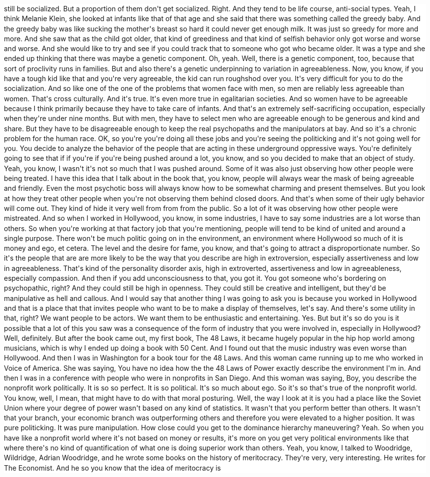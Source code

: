 still be socialized. But a proportion of them don't get socialized. Right. And they tend to be life course, anti-social types. Yeah, I think Melanie Klein, she looked at infants like that of that age and she said that there was something called the greedy baby. And the greedy baby was like sucking the mother's breast so hard it could never get enough milk. It was just so greedy for more and more. And she saw that as the child got older, that kind of greediness and that kind of selfish behavior only got worse and worse and worse. And she would like to try and see if you could track that to someone who got who became older. It was a type and she ended up thinking that there was maybe a genetic component. Oh, yeah. Well, there is a genetic component, too, because that sort of proclivity runs in families. But and also there's a genetic underpinning to variation in agreeableness. Now, you know, if you have a tough kid like that and you're very agreeable, the kid can run roughshod over you. It's very difficult for you to do the socialization. And so like one of the one of the problems that women face with men, so men are reliably less agreeable than women. That's cross culturally. And it's true. It's even more true in egalitarian societies. And so women have to be agreeable because I think primarily because they have to take care of infants. And that's an extremely self-sacrificing occupation, especially when they're under nine months. But with men, they have to select men who are agreeable enough to be generous and kind and share. But they have to be disagreeable enough to keep the real psychopaths and the manipulators at bay. And so it's a chronic problem for the human race. OK, so you're you're doing all these jobs and you're seeing the politicking and it's not going well for you. You decide to analyze the behavior of the people that are acting in these underground oppressive ways. You're definitely going to see that if if you're if you're being pushed around a lot, you know, and so you decided to make that an object of study. Yeah, you know, I wasn't it's not so much that I was pushed around. Some of it was also just observing how other people were being treated. I have this idea that I talk about in the book that, you know, people will always wear the mask of being agreeable and friendly. Even the most psychotic boss will always know how to be somewhat charming and present themselves. But you look at how they treat other people when you're not observing them behind closed doors. And that's when some of their ugly behavior will come out. They kind of hide it very well from from from the public. So a lot of it was observing how other people were mistreated. And so when I worked in Hollywood, you know, in some industries, I have to say some industries are a lot worse than others. So when you're working at that factory job that you're mentioning, people will tend to be kind of united and around a single purpose. There won't be much politic going on in the environment, an environment where Hollywood so much of it is money and ego, et cetera. The level and the desire for fame, you know, and that's going to attract a disproportionate number. So it's the people that are are more likely to be the way that you describe are high in extroversion, especially assertiveness and low in agreeableness. That's kind of the personality disorder axis, high in extroverted, assertiveness and low in agreeableness, especially compassion. And then if you add unconsciousness to that, you got it. You got someone who's bordering on psychopathic, right? And they could still be high in openness. They could still be creative and intelligent, but they'd be manipulative as hell and callous. And I would say that another thing I was going to ask you is because you worked in Hollywood and that is a place that that invites people who want to be to make a display of themselves, let's say. And there's some utility in that, right? We want people to be actors. We want them to be enthusiastic and entertaining. Yes. But but it's so do you is it possible that a lot of this you saw was a consequence of the form of industry that you were involved in, especially in Hollywood? Well, definitely. But after the book came out, my first book, The 48 Laws, it became hugely popular in the hip hop world among musicians, which is why I ended up doing a book with 50 Cent. And I found out that the music industry was even worse than Hollywood. And then I was in Washington for a book tour for the 48 Laws. And this woman came running up to me who worked in Voice of America. She was saying, You have no idea how the the 48 Laws of Power exactly describe the environment I'm in. And then I was in a conference with people who were in nonprofits in San Diego. And this woman was saying, Boy, you describe the nonprofit work politically. It is so so perfect. It is so political. It's so much about ego. So it's so that's true of the nonprofit world. You know, well, I mean, that might have to do with that moral posturing. Well, the way I look at it is you had a place like the Soviet Union where your degree of power wasn't based on any kind of statistics. It wasn't that you perform better than others. It wasn't that your branch, your economic branch was outperforming others and therefore you were elevated to a higher position. It was pure politicking. It was pure manipulation. How close could you get to the dominance hierarchy maneuvering? Yeah. So when you have like a nonprofit world where it's not based on money or results, it's more on you get very political environments like that where there's no kind of quantification of what one is doing superior work than others. Yeah, you know, I talked to Woodridge, Wildridge, Adrian Woodridge, and he wrote some books on the history of meritocracy. They're very, very interesting. He writes for The Economist. And he so you know that the idea of meritocracy is